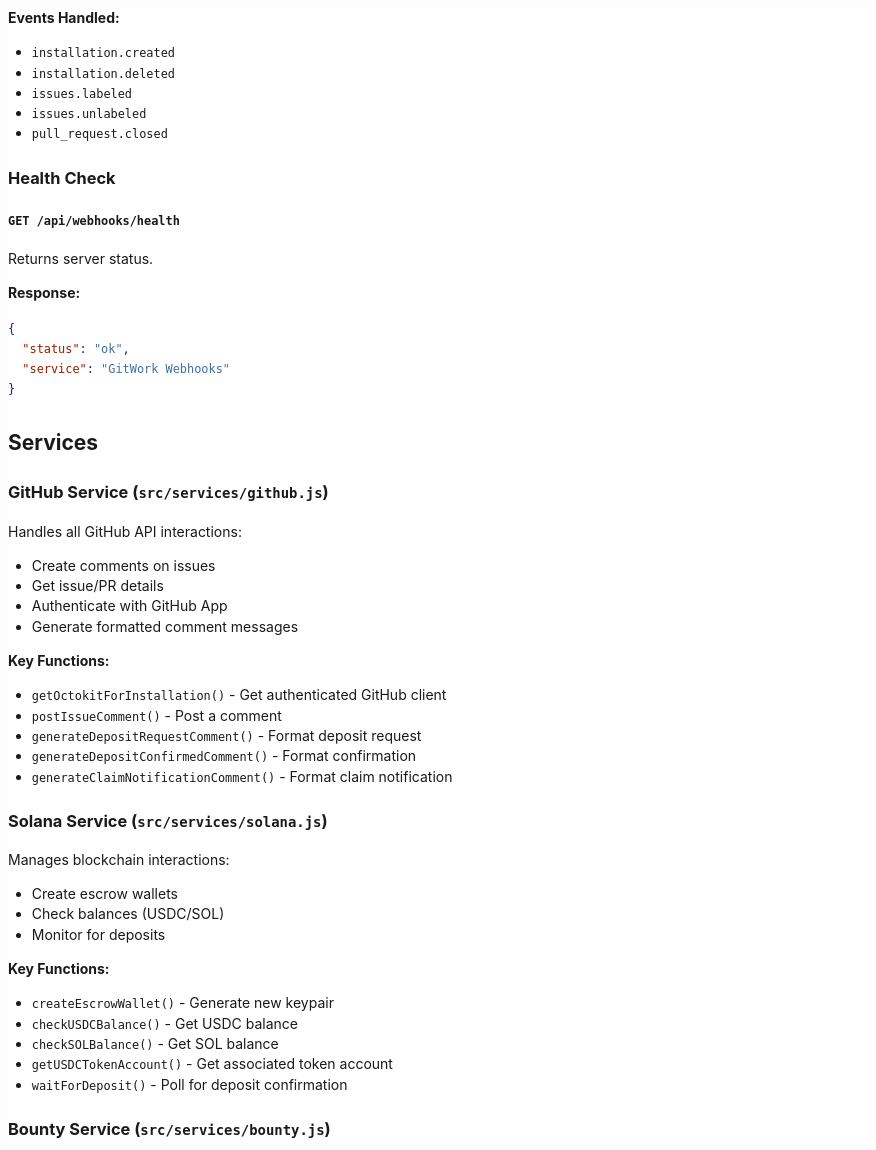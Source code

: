 **Events Handled:**
- `installation.created`
- `installation.deleted`
- `issues.labeled`
- `issues.unlabeled`
- `pull_request.closed`

### Health Check

#### `GET /api/webhooks/health`
Returns server status.

**Response:**
```json
{
  "status": "ok",
  "service": "GitWork Webhooks"
}
```

## Services

### GitHub Service (`src/services/github.js`)

Handles all GitHub API interactions:
- Create comments on issues
- Get issue/PR details
- Authenticate with GitHub App
- Generate formatted comment messages

**Key Functions:**
- `getOctokitForInstallation()` - Get authenticated GitHub client
- `postIssueComment()` - Post a comment
- `generateDepositRequestComment()` - Format deposit request
- `generateDepositConfirmedComment()` - Format confirmation
- `generateClaimNotificationComment()` - Format claim notification

### Solana Service (`src/services/solana.js`)

Manages blockchain interactions:
- Create escrow wallets
- Check balances (USDC/SOL)
- Monitor for deposits

**Key Functions:**
- `createEscrowWallet()` - Generate new keypair
- `checkUSDCBalance()` - Get USDC balance
- `checkSOLBalance()` - Get SOL balance
- `getUSDCTokenAccount()` - Get associated token account
- `waitForDeposit()` - Poll for deposit confirmation

### Bounty Service (`src/services/bounty.js`)
